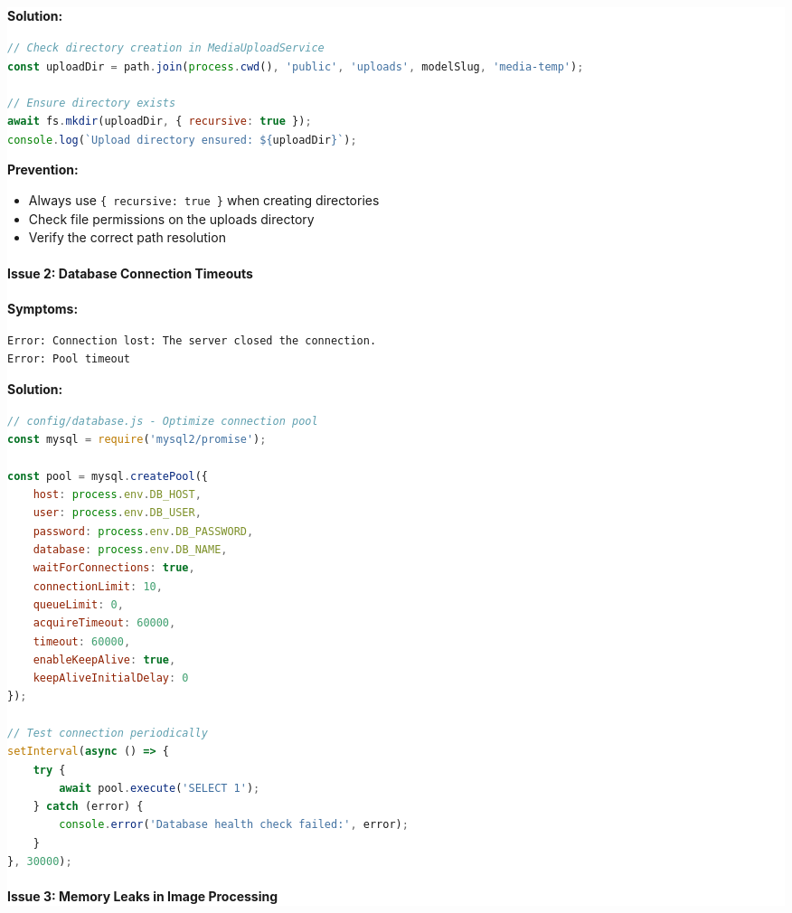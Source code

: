 **Solution:**
```javascript
// Check directory creation in MediaUploadService
const uploadDir = path.join(process.cwd(), 'public', 'uploads', modelSlug, 'media-temp');

// Ensure directory exists
await fs.mkdir(uploadDir, { recursive: true });
console.log(`Upload directory ensured: ${uploadDir}`);
```

**Prevention:**
- Always use `{ recursive: true }` when creating directories
- Check file permissions on the uploads directory
- Verify the correct path resolution

#### **Issue 2: Database Connection Timeouts**

**Symptoms:**
```
Error: Connection lost: The server closed the connection.
Error: Pool timeout
```

**Solution:**
```javascript
// config/database.js - Optimize connection pool
const mysql = require('mysql2/promise');

const pool = mysql.createPool({
    host: process.env.DB_HOST,
    user: process.env.DB_USER,
    password: process.env.DB_PASSWORD,
    database: process.env.DB_NAME,
    waitForConnections: true,
    connectionLimit: 10,
    queueLimit: 0,
    acquireTimeout: 60000,
    timeout: 60000,
    enableKeepAlive: true,
    keepAliveInitialDelay: 0
});

// Test connection periodically
setInterval(async () => {
    try {
        await pool.execute('SELECT 1');
    } catch (error) {
        console.error('Database health check failed:', error);
    }
}, 30000);
```

#### **Issue 3: Memory Leaks in Image Processing**
